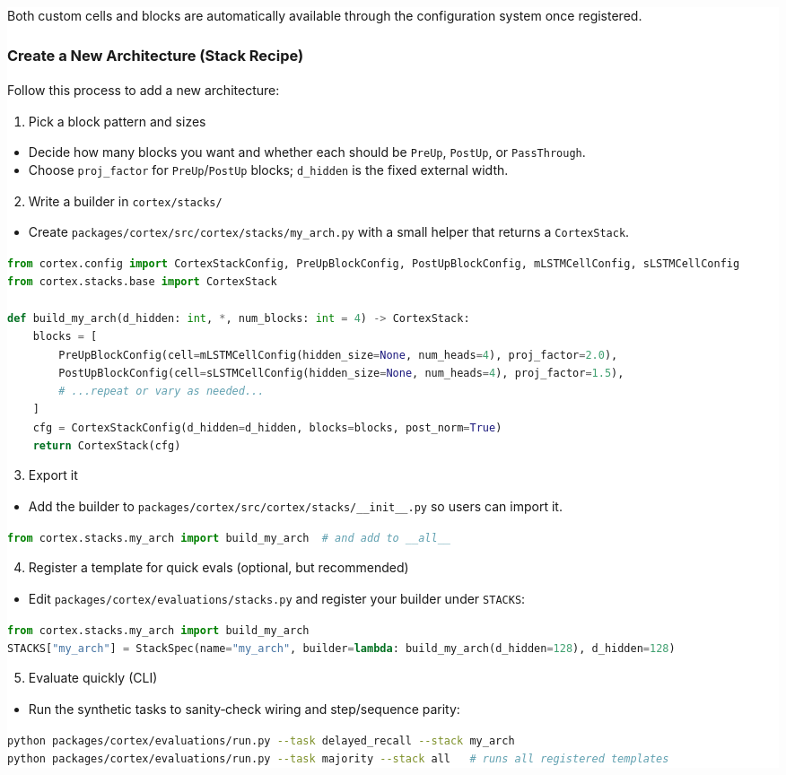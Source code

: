Both custom cells and blocks are automatically available through the configuration system once registered.

### Create a New Architecture (Stack Recipe)

Follow this process to add a new architecture:

1. Pick a block pattern and sizes

- Decide how many blocks you want and whether each should be `PreUp`, `PostUp`, or `PassThrough`.
- Choose `proj_factor` for `PreUp`/`PostUp` blocks; `d_hidden` is the fixed external width.

2. Write a builder in `cortex/stacks/`

- Create `packages/cortex/src/cortex/stacks/my_arch.py` with a small helper that returns a `CortexStack`.

```python
from cortex.config import CortexStackConfig, PreUpBlockConfig, PostUpBlockConfig, mLSTMCellConfig, sLSTMCellConfig
from cortex.stacks.base import CortexStack

def build_my_arch(d_hidden: int, *, num_blocks: int = 4) -> CortexStack:
    blocks = [
        PreUpBlockConfig(cell=mLSTMCellConfig(hidden_size=None, num_heads=4), proj_factor=2.0),
        PostUpBlockConfig(cell=sLSTMCellConfig(hidden_size=None, num_heads=4), proj_factor=1.5),
        # ...repeat or vary as needed...
    ]
    cfg = CortexStackConfig(d_hidden=d_hidden, blocks=blocks, post_norm=True)
    return CortexStack(cfg)
```

3. Export it

- Add the builder to `packages/cortex/src/cortex/stacks/__init__.py` so users can import it.

```python
from cortex.stacks.my_arch import build_my_arch  # and add to __all__
```

4. Register a template for quick evals (optional, but recommended)

- Edit `packages/cortex/evaluations/stacks.py` and register your builder under `STACKS`:

```python
from cortex.stacks.my_arch import build_my_arch
STACKS["my_arch"] = StackSpec(name="my_arch", builder=lambda: build_my_arch(d_hidden=128), d_hidden=128)
```

5. Evaluate quickly (CLI)

- Run the synthetic tasks to sanity‑check wiring and step/sequence parity:

```bash
python packages/cortex/evaluations/run.py --task delayed_recall --stack my_arch
python packages/cortex/evaluations/run.py --task majority --stack all   # runs all registered templates
```
